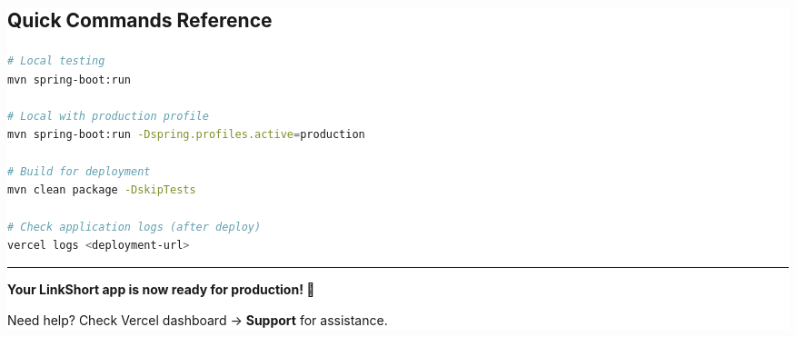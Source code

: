 ## Quick Commands Reference

```bash
# Local testing
mvn spring-boot:run

# Local with production profile
mvn spring-boot:run -Dspring.profiles.active=production

# Build for deployment
mvn clean package -DskipTests

# Check application logs (after deploy)
vercel logs <deployment-url>
```

---

**Your LinkShort app is now ready for production! 🎉**

Need help? Check Vercel dashboard → **Support** for assistance.
